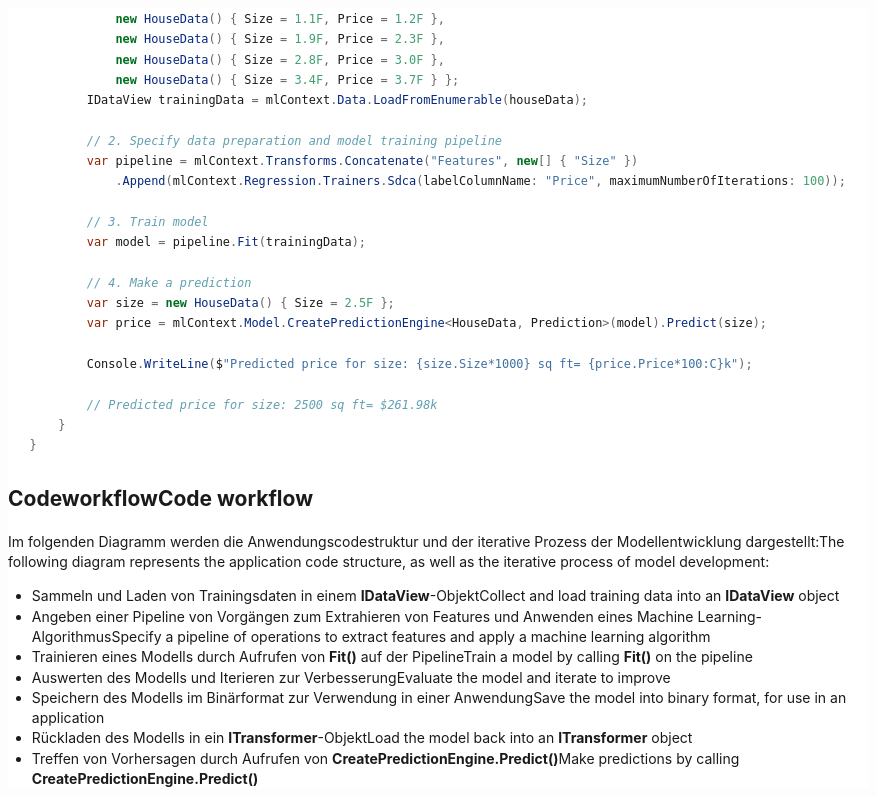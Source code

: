  ```csharp
                new HouseData() { Size = 1.1F, Price = 1.2F },
                new HouseData() { Size = 1.9F, Price = 2.3F },
                new HouseData() { Size = 2.8F, Price = 3.0F },
                new HouseData() { Size = 3.4F, Price = 3.7F } };
            IDataView trainingData = mlContext.Data.LoadFromEnumerable(houseData);

            // 2. Specify data preparation and model training pipeline
            var pipeline = mlContext.Transforms.Concatenate("Features", new[] { "Size" })
                .Append(mlContext.Regression.Trainers.Sdca(labelColumnName: "Price", maximumNumberOfIterations: 100));

            // 3. Train model
            var model = pipeline.Fit(trainingData);

            // 4. Make a prediction
            var size = new HouseData() { Size = 2.5F };
            var price = mlContext.Model.CreatePredictionEngine<HouseData, Prediction>(model).Predict(size);

            Console.WriteLine($"Predicted price for size: {size.Size*1000} sq ft= {price.Price*100:C}k");

            // Predicted price for size: 2500 sq ft= $261.98k
        }
    }
```

## <a name="code-workflow"></a><span data-ttu-id="b1397-132">Codeworkflow</span><span class="sxs-lookup"><span data-stu-id="b1397-132">Code workflow</span></span>

<span data-ttu-id="b1397-133">Im folgenden Diagramm werden die Anwendungscodestruktur und der iterative Prozess der Modellentwicklung dargestellt:</span><span class="sxs-lookup"><span data-stu-id="b1397-133">The following diagram represents the application code structure, as well as the iterative process of model development:</span></span>

- <span data-ttu-id="b1397-134">Sammeln und Laden von Trainingsdaten in einem **IDataView**-Objekt</span><span class="sxs-lookup"><span data-stu-id="b1397-134">Collect and load training data into an **IDataView** object</span></span>
- <span data-ttu-id="b1397-135">Angeben einer Pipeline von Vorgängen zum Extrahieren von Features und Anwenden eines Machine Learning-Algorithmus</span><span class="sxs-lookup"><span data-stu-id="b1397-135">Specify a pipeline of operations to extract features and apply a machine learning algorithm</span></span>
- <span data-ttu-id="b1397-136">Trainieren eines Modells durch Aufrufen von **Fit()** auf der Pipeline</span><span class="sxs-lookup"><span data-stu-id="b1397-136">Train a model by calling **Fit()** on the pipeline</span></span>
- <span data-ttu-id="b1397-137">Auswerten des Modells und Iterieren zur Verbesserung</span><span class="sxs-lookup"><span data-stu-id="b1397-137">Evaluate the model and iterate to improve</span></span>
- <span data-ttu-id="b1397-138">Speichern des Modells im Binärformat zur Verwendung in einer Anwendung</span><span class="sxs-lookup"><span data-stu-id="b1397-138">Save the model into binary format, for use in an application</span></span>
- <span data-ttu-id="b1397-139">Rückladen des Modells in ein **ITransformer**-Objekt</span><span class="sxs-lookup"><span data-stu-id="b1397-139">Load the model back into an **ITransformer** object</span></span>
- <span data-ttu-id="b1397-140">Treffen von Vorhersagen durch Aufrufen von **CreatePredictionEngine.Predict()**</span><span class="sxs-lookup"><span data-stu-id="b1397-140">Make predictions by calling **CreatePredictionEngine.Predict()**</span></span>
